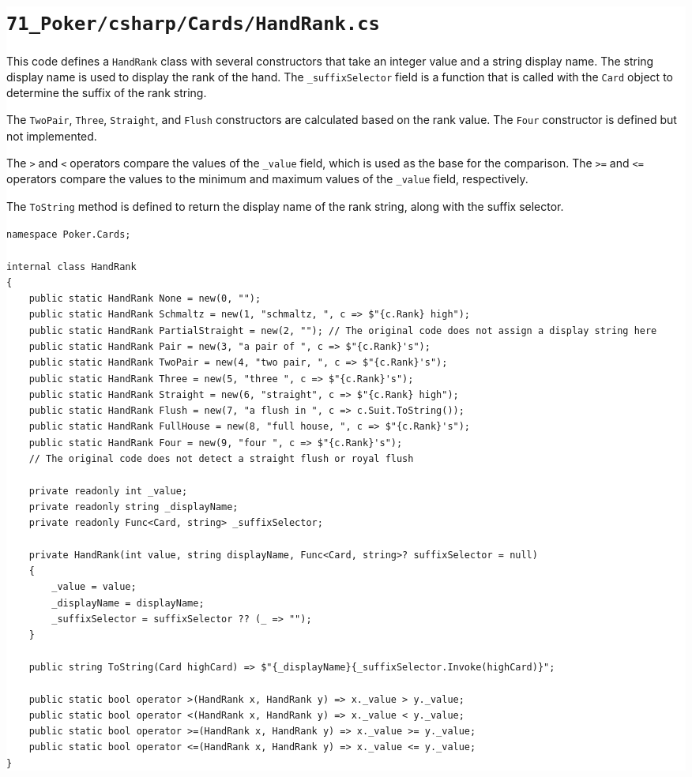 # `71_Poker/csharp/Cards/HandRank.cs`

This code defines a `HandRank` class with several constructors that take an integer value and a string display name. The string display name is used to display the rank of the hand. The `_suffixSelector` field is a function that is called with the `Card` object to determine the suffix of the rank string.

The `TwoPair`, `Three`, `Straight`, and `Flush` constructors are calculated based on the rank value. The `Four` constructor is defined but not implemented.

The `>` and `<` operators compare the values of the `_value` field, which is used as the base for the comparison. The `>=` and `<=` operators compare the values to the minimum and maximum values of the `_value` field, respectively.

The `ToString` method is defined to return the display name of the rank string, along with the suffix selector.


```
namespace Poker.Cards;

internal class HandRank
{
    public static HandRank None = new(0, "");
    public static HandRank Schmaltz = new(1, "schmaltz, ", c => $"{c.Rank} high");
    public static HandRank PartialStraight = new(2, ""); // The original code does not assign a display string here
    public static HandRank Pair = new(3, "a pair of ", c => $"{c.Rank}'s");
    public static HandRank TwoPair = new(4, "two pair, ", c => $"{c.Rank}'s");
    public static HandRank Three = new(5, "three ", c => $"{c.Rank}'s");
    public static HandRank Straight = new(6, "straight", c => $"{c.Rank} high");
    public static HandRank Flush = new(7, "a flush in ", c => c.Suit.ToString());
    public static HandRank FullHouse = new(8, "full house, ", c => $"{c.Rank}'s");
    public static HandRank Four = new(9, "four ", c => $"{c.Rank}'s");
    // The original code does not detect a straight flush or royal flush

    private readonly int _value;
    private readonly string _displayName;
    private readonly Func<Card, string> _suffixSelector;

    private HandRank(int value, string displayName, Func<Card, string>? suffixSelector = null)
    {
        _value = value;
        _displayName = displayName;
        _suffixSelector = suffixSelector ?? (_ => "");
    }

    public string ToString(Card highCard) => $"{_displayName}{_suffixSelector.Invoke(highCard)}";

    public static bool operator >(HandRank x, HandRank y) => x._value > y._value;
    public static bool operator <(HandRank x, HandRank y) => x._value < y._value;
    public static bool operator >=(HandRank x, HandRank y) => x._value >= y._value;
    public static bool operator <=(HandRank x, HandRank y) => x._value <= y._value;
}

```
